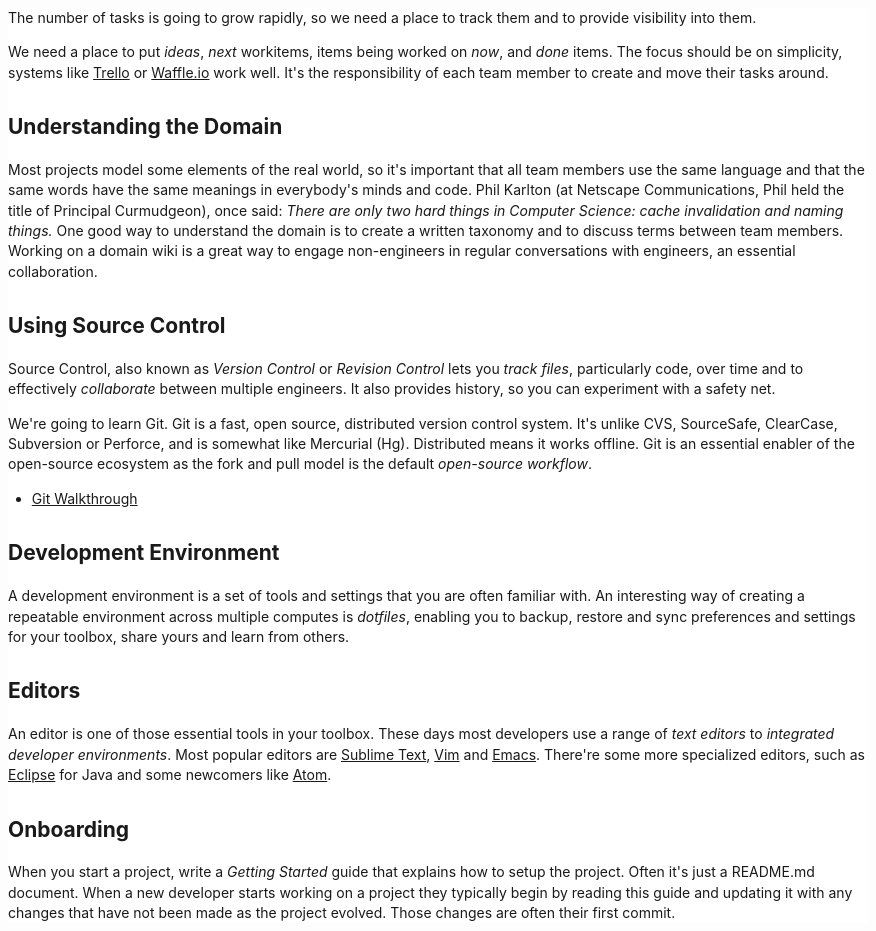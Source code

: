 The number of tasks is going to grow rapidly, so we need a place to track them and to provide visibility into them.

We need a place to put _ideas_, _next_ workitems, items being worked on _now_, and _done_ items. The focus should be on simplicity, systems like [Trello](https://trello.com) or [Waffle.io](https://waffle.io) work well. It's the responsibility of each team member to create and move their tasks around.

## Understanding the Domain

Most projects model some elements of the real world, so it's important that all team members use the same language and that the same words have the same meanings in everybody's minds and code. Phil Karlton (at Netscape Communications, Phil held the title of Principal Curmudgeon), once said: _There are only two hard things in Computer Science: cache invalidation and naming things._ One good way to understand the domain is to create a written taxonomy and to discuss terms between team members. Working on a domain wiki is a great way to engage non-engineers in regular conversations with engineers, an essential collaboration.

## Using Source Control

Source Control, also known as _Version Control_ or _Revision Control_ lets you _track files_, particularly code, over time and to effectively _collaborate_ between multiple engineers. It also provides history, so you can experiment with a safety net.

We're going to learn Git. Git is a fast, open source, distributed version control system. It's unlike CVS, SourceSafe, ClearCase, Subversion or Perforce, and is somewhat like Mercurial (Hg). Distributed means it works offline. Git is an essential enabler of the open-source ecosystem as the fork and pull model is the default _open-source workflow_.

* [Git Walkthrough](git-walkthrough.md)

## Development Environment

A development environment is a set of tools and settings that you are often familiar with. An interesting way of creating a repeatable environment across multiple computes is _dotfiles_, enabling you to backup, restore and sync preferences and settings for your toolbox, share yours and learn from others.

## Editors

An editor is one of those essential tools in your toolbox. These days most developers use a range of _text editors_ to _integrated developer environments_. Most popular editors are [Sublime Text](http://www.sublimetext.com), [Vim](http://www.vim.org) and [Emacs](http://www.gnu.org/software/emacs). There're some more specialized editors, such as [Eclipse](http://www.eclipse.org) for Java and some newcomers like [Atom](https://atom.io).

## Onboarding

When you start a project, write a _Getting Started_ guide that explains how to setup the project. Often it's just a README.md document. When a new developer starts working on a project they typically begin by reading this guide and updating it with any changes that have not been made as the project evolved. Those changes are often their first commit.
